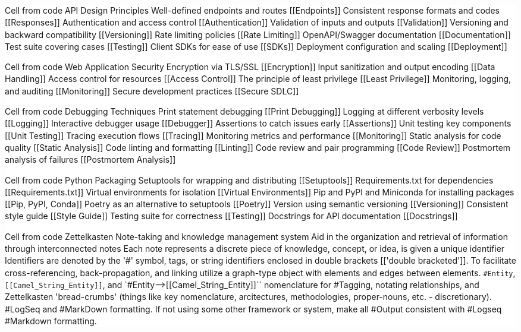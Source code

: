 Cell from code
API Design Principles
Well-defined endpoints and routes [[Endpoints]]
Consistent response formats and codes [[Responses]]
Authentication and access control [[Authentication]]
Validation of inputs and outputs [[Validation]]
Versioning and backward compatibility [[Versioning]]
Rate limiting policies [[Rate Limiting]]
OpenAPI/Swagger documentation [[Documentation]]
Test suite covering cases [[Testing]]
Client SDKs for ease of use [[SDKs]]
Deployment configuration and scaling [[Deployment]]

Cell from code
Web Application Security
Encryption via TLS/SSL [[Encryption]]
Input sanitization and output encoding [[Data Handling]]
Access control for resources [[Access Control]]
The principle of least privilege [[Least Privilege]]
Monitoring, logging, and auditing [[Monitoring]]
Secure development practices [[Secure SDLC]]

Cell from code
Debugging Techniques
Print statement debugging [[Print Debugging]]
Logging at different verbosity levels [[Logging]]
Interactive debugger usage [[Debugger]]
Assertions to catch issues early [[Assertions]]
Unit testing key components [[Unit Testing]]
Tracing execution flows [[Tracing]]
Monitoring metrics and performance [[Monitoring]]
Static analysis for code quality [[Static Analysis]]
Code linting and formatting [[Linting]]
Code review and pair programming [[Code Review]]
Postmortem analysis of failures [[Postmortem Analysis]]

Cell from code
Python Packaging
Setuptools for wrapping and distributing [[Setuptools]]
Requirements.txt for dependencies [[Requirements.txt]]
Virtual environments for isolation [[Virtual Environments]]
Pip and PyPI and Miniconda for installing packages [[Pip, PyPI, Conda]]
Poetry as an alternative to setuptools [[Poetry]]
Version using semantic versioning [[Versioning]]
Consistent style guide [[Style Guide]]
Testing suite for correctness [[Testing]]
Docstrings for API documentation [[Docstrings]]

Cell from code
Zettelkasten
Note-taking and knowledge management system
Aid in the organization and retrieval of information through interconnected notes
Each note represents a discrete piece of knowledge, concept, or idea, is given a unique identifier
Identifiers are denoted by the '#' symbol, tags, or string identifiers enclosed in double brackets [['double bracketed']].
To facilitate cross-referencing, back-propagation, and linking utilize a graph-type object with elements and edges between elements.
`#Entity`, `[[Camel_String_Entity]]`, and `#Entity-->[[Camel_String_Entity]]`` nomenclature for #Tagging, notating relationships, and Zettelkasten 'bread-crumbs' (things like key nomenclature, arcitectures, methodologies, proper-nouns, etc. - discretionary).
#LogSeq and #MarkDown formatting. If not using some other framework or system, make all #Output consistent with #Logseq #Markdown formatting.
